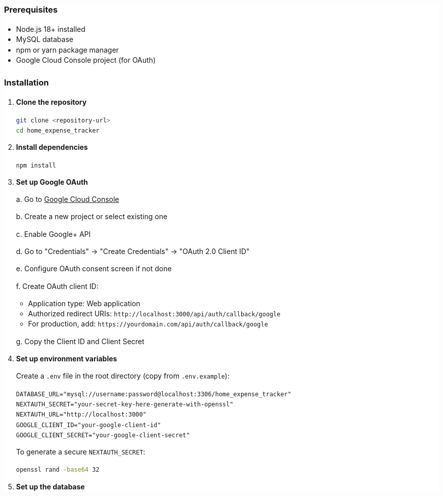 ### Prerequisites

- Node.js 18+ installed
- MySQL database
- npm or yarn package manager
- Google Cloud Console project (for OAuth)

### Installation

1. **Clone the repository**

   ```bash
   git clone <repository-url>
   cd home_expense_tracker
   ```

2. **Install dependencies**

   ```bash
   npm install
   ```

3. **Set up Google OAuth**

   a. Go to [Google Cloud Console](https://console.cloud.google.com/)
   
   b. Create a new project or select existing one
   
   c. Enable Google+ API
   
   d. Go to "Credentials" → "Create Credentials" → "OAuth 2.0 Client ID"
   
   e. Configure OAuth consent screen if not done
   
   f. Create OAuth client ID:
      - Application type: Web application
      - Authorized redirect URIs: `http://localhost:3000/api/auth/callback/google`
      - For production, add: `https://yourdomain.com/api/auth/callback/google`
   
   g. Copy the Client ID and Client Secret

4. **Set up environment variables**
   
   Create a `.env` file in the root directory (copy from `.env.example`):

   ```env
   DATABASE_URL="mysql://username:password@localhost:3306/home_expense_tracker"
   NEXTAUTH_SECRET="your-secret-key-here-generate-with-openssl"
   NEXTAUTH_URL="http://localhost:3000"
   GOOGLE_CLIENT_ID="your-google-client-id"
   GOOGLE_CLIENT_SECRET="your-google-client-secret"
   ```

   To generate a secure `NEXTAUTH_SECRET`:

   ```bash
   openssl rand -base64 32
   ```

5. **Set up the database**
   